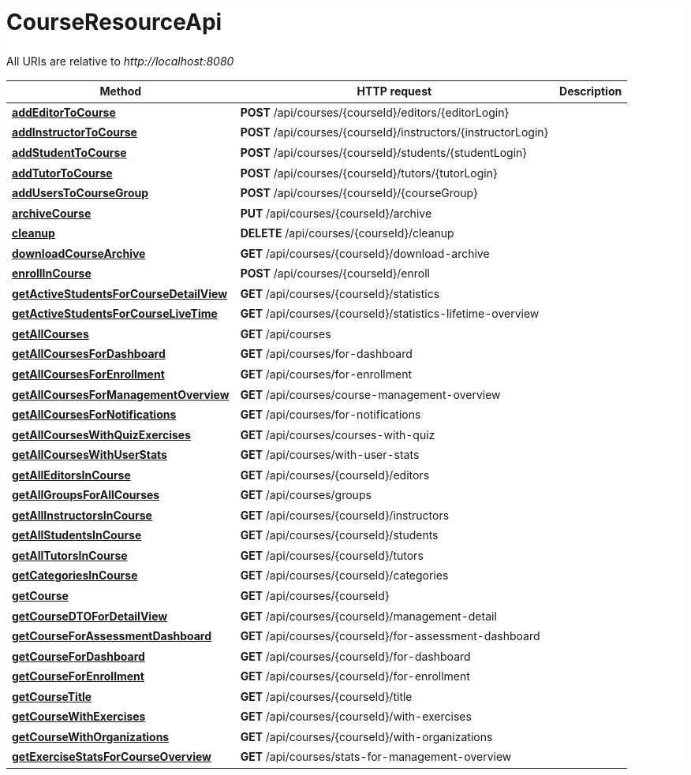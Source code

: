 # CourseResourceApi

All URIs are relative to *http://localhost:8080*

| Method | HTTP request | Description |
|------------- | ------------- | -------------|
| [**addEditorToCourse**](CourseResourceApi.md#addEditorToCourse) | **POST** /api/courses/{courseId}/editors/{editorLogin} |  |
| [**addInstructorToCourse**](CourseResourceApi.md#addInstructorToCourse) | **POST** /api/courses/{courseId}/instructors/{instructorLogin} |  |
| [**addStudentToCourse**](CourseResourceApi.md#addStudentToCourse) | **POST** /api/courses/{courseId}/students/{studentLogin} |  |
| [**addTutorToCourse**](CourseResourceApi.md#addTutorToCourse) | **POST** /api/courses/{courseId}/tutors/{tutorLogin} |  |
| [**addUsersToCourseGroup**](CourseResourceApi.md#addUsersToCourseGroup) | **POST** /api/courses/{courseId}/{courseGroup} |  |
| [**archiveCourse**](CourseResourceApi.md#archiveCourse) | **PUT** /api/courses/{courseId}/archive |  |
| [**cleanup**](CourseResourceApi.md#cleanup) | **DELETE** /api/courses/{courseId}/cleanup |  |
| [**downloadCourseArchive**](CourseResourceApi.md#downloadCourseArchive) | **GET** /api/courses/{courseId}/download-archive |  |
| [**enrollInCourse**](CourseResourceApi.md#enrollInCourse) | **POST** /api/courses/{courseId}/enroll |  |
| [**getActiveStudentsForCourseDetailView**](CourseResourceApi.md#getActiveStudentsForCourseDetailView) | **GET** /api/courses/{courseId}/statistics |  |
| [**getActiveStudentsForCourseLiveTime**](CourseResourceApi.md#getActiveStudentsForCourseLiveTime) | **GET** /api/courses/{courseId}/statistics-lifetime-overview |  |
| [**getAllCourses**](CourseResourceApi.md#getAllCourses) | **GET** /api/courses |  |
| [**getAllCoursesForDashboard**](CourseResourceApi.md#getAllCoursesForDashboard) | **GET** /api/courses/for-dashboard |  |
| [**getAllCoursesForEnrollment**](CourseResourceApi.md#getAllCoursesForEnrollment) | **GET** /api/courses/for-enrollment |  |
| [**getAllCoursesForManagementOverview**](CourseResourceApi.md#getAllCoursesForManagementOverview) | **GET** /api/courses/course-management-overview |  |
| [**getAllCoursesForNotifications**](CourseResourceApi.md#getAllCoursesForNotifications) | **GET** /api/courses/for-notifications |  |
| [**getAllCoursesWithQuizExercises**](CourseResourceApi.md#getAllCoursesWithQuizExercises) | **GET** /api/courses/courses-with-quiz |  |
| [**getAllCoursesWithUserStats**](CourseResourceApi.md#getAllCoursesWithUserStats) | **GET** /api/courses/with-user-stats |  |
| [**getAllEditorsInCourse**](CourseResourceApi.md#getAllEditorsInCourse) | **GET** /api/courses/{courseId}/editors |  |
| [**getAllGroupsForAllCourses**](CourseResourceApi.md#getAllGroupsForAllCourses) | **GET** /api/courses/groups |  |
| [**getAllInstructorsInCourse**](CourseResourceApi.md#getAllInstructorsInCourse) | **GET** /api/courses/{courseId}/instructors |  |
| [**getAllStudentsInCourse**](CourseResourceApi.md#getAllStudentsInCourse) | **GET** /api/courses/{courseId}/students |  |
| [**getAllTutorsInCourse**](CourseResourceApi.md#getAllTutorsInCourse) | **GET** /api/courses/{courseId}/tutors |  |
| [**getCategoriesInCourse**](CourseResourceApi.md#getCategoriesInCourse) | **GET** /api/courses/{courseId}/categories |  |
| [**getCourse**](CourseResourceApi.md#getCourse) | **GET** /api/courses/{courseId} |  |
| [**getCourseDTOForDetailView**](CourseResourceApi.md#getCourseDTOForDetailView) | **GET** /api/courses/{courseId}/management-detail |  |
| [**getCourseForAssessmentDashboard**](CourseResourceApi.md#getCourseForAssessmentDashboard) | **GET** /api/courses/{courseId}/for-assessment-dashboard |  |
| [**getCourseForDashboard**](CourseResourceApi.md#getCourseForDashboard) | **GET** /api/courses/{courseId}/for-dashboard |  |
| [**getCourseForEnrollment**](CourseResourceApi.md#getCourseForEnrollment) | **GET** /api/courses/{courseId}/for-enrollment |  |
| [**getCourseTitle**](CourseResourceApi.md#getCourseTitle) | **GET** /api/courses/{courseId}/title |  |
| [**getCourseWithExercises**](CourseResourceApi.md#getCourseWithExercises) | **GET** /api/courses/{courseId}/with-exercises |  |
| [**getCourseWithOrganizations**](CourseResourceApi.md#getCourseWithOrganizations) | **GET** /api/courses/{courseId}/with-organizations |  |
| [**getExerciseStatsForCourseOverview**](CourseResourceApi.md#getExerciseStatsForCourseOverview) | **GET** /api/courses/stats-for-management-overview |  |